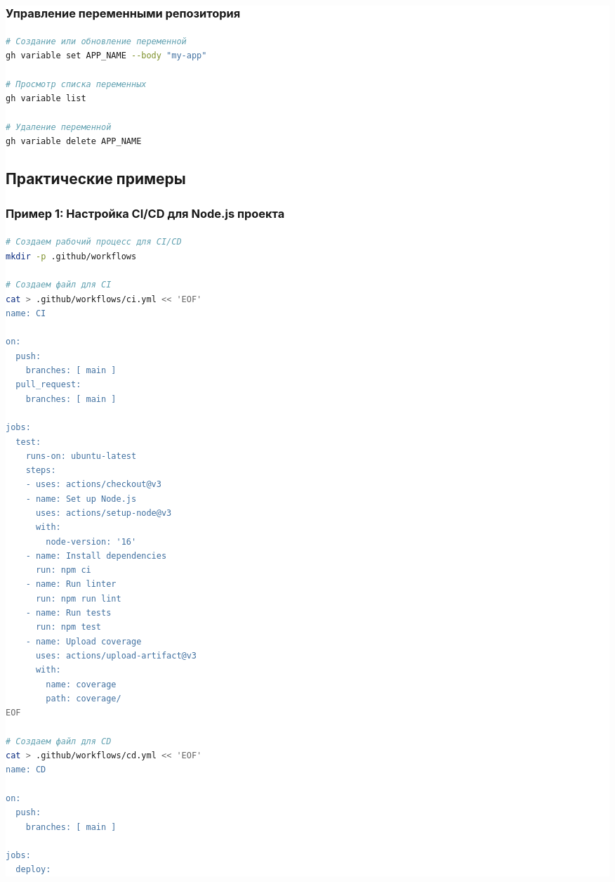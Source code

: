 ### Управление переменными репозитория

```bash
# Создание или обновление переменной
gh variable set APP_NAME --body "my-app"

# Просмотр списка переменных
gh variable list

# Удаление переменной
gh variable delete APP_NAME
```

## Практические примеры

### Пример 1: Настройка CI/CD для Node.js проекта

```bash
# Создаем рабочий процесс для CI/CD
mkdir -p .github/workflows

# Создаем файл для CI
cat > .github/workflows/ci.yml << 'EOF'
name: CI

on:
  push:
    branches: [ main ]
  pull_request:
    branches: [ main ]

jobs:
  test:
    runs-on: ubuntu-latest
    steps:
    - uses: actions/checkout@v3
    - name: Set up Node.js
      uses: actions/setup-node@v3
      with:
        node-version: '16'
    - name: Install dependencies
      run: npm ci
    - name: Run linter
      run: npm run lint
    - name: Run tests
      run: npm test
    - name: Upload coverage
      uses: actions/upload-artifact@v3
      with:
        name: coverage
        path: coverage/
EOF

# Создаем файл для CD
cat > .github/workflows/cd.yml << 'EOF'
name: CD

on:
  push:
    branches: [ main ]

jobs:
  deploy:
```